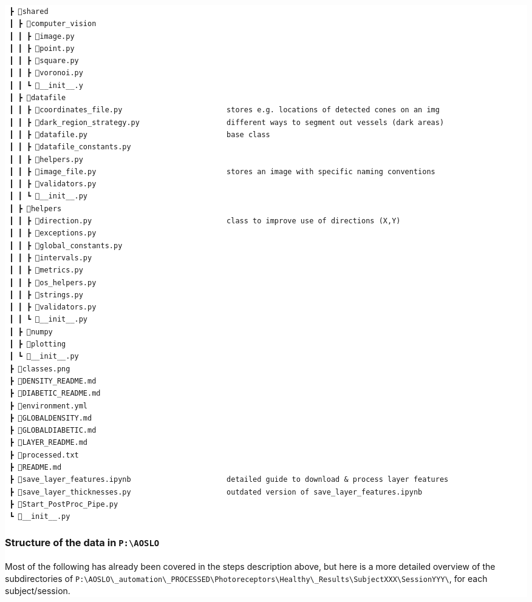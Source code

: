 ```text
 ┣ 📂shared
 ┃ ┣ 📂computer_vision
 ┃ ┃ ┣ 📜image.py
 ┃ ┃ ┣ 📜point.py
 ┃ ┃ ┣ 📜square.py
 ┃ ┃ ┣ 📜voronoi.py
 ┃ ┃ ┗ 📜__init__.y
 ┃ ┣ 📂datafile
 ┃ ┃ ┣ 📜coordinates_file.py                        stores e.g. locations of detected cones on an img
 ┃ ┃ ┣ 📜dark_region_strategy.py                    different ways to segment out vessels (dark areas)
 ┃ ┃ ┣ 📜datafile.py                                base class
 ┃ ┃ ┣ 📜datafile_constants.py
 ┃ ┃ ┣ 📜helpers.py
 ┃ ┃ ┣ 📜image_file.py                              stores an image with specific naming conventions
 ┃ ┃ ┣ 📜validators.py
 ┃ ┃ ┗ 📜__init__.py
 ┃ ┣ 📂helpers
 ┃ ┃ ┣ 📜direction.py                               class to improve use of directions (X,Y)
 ┃ ┃ ┣ 📜exceptions.py
 ┃ ┃ ┣ 📜global_constants.py
 ┃ ┃ ┣ 📜intervals.py
 ┃ ┃ ┣ 📜metrics.py
 ┃ ┃ ┣ 📜os_helpers.py
 ┃ ┃ ┣ 📜strings.py
 ┃ ┃ ┣ 📜validators.py
 ┃ ┃ ┗ 📜__init__.py
 ┃ ┣ 📂numpy
 ┃ ┣ 📂plotting
 ┃ ┗ 📜__init__.py
 ┣ 📜classes.png
 ┣ 📜DENSITY_README.md
 ┣ 📜DIABETIC_README.md
 ┣ 📜environment.yml
 ┣ 📜GLOBALDENSITY.md
 ┣ 📜GLOBALDIABETIC.md
 ┣ 📜LAYER_README.md
 ┣ 📜processed.txt
 ┣ 📜README.md
 ┣ 📜save_layer_features.ipynb                      detailed guide to download & process layer features
 ┣ 📜save_layer_thicknesses.py                      outdated version of save_layer_features.ipynb
 ┣ 📜Start_PostProc_Pipe.py
 ┗ 📜__init__.py
 ```

### Structure of the data in `P:\AOSLO`

 Most of the following has already been covered in the steps description above, but here is a more detailed overview of the subdirectories of `P:\AOSLO\_automation\_PROCESSED\Photoreceptors\Healthy\_Results\SubjectXXX\SessionYYY\`, for each subject/session.
